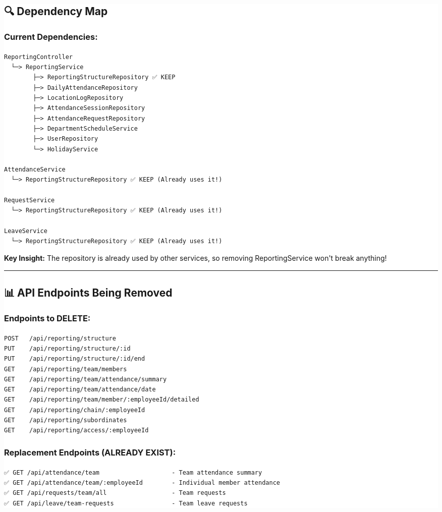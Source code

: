 
## 🔍 Dependency Map

### Current Dependencies:

```
ReportingController
  └─> ReportingService
        ├─> ReportingStructureRepository ✅ KEEP
        ├─> DailyAttendanceRepository
        ├─> LocationLogRepository
        ├─> AttendanceSessionRepository
        ├─> AttendanceRequestRepository
        ├─> DepartmentScheduleService
        ├─> UserRepository
        └─> HolidayService

AttendanceService
  └─> ReportingStructureRepository ✅ KEEP (Already uses it!)

RequestService
  └─> ReportingStructureRepository ✅ KEEP (Already uses it!)

LeaveService
  └─> ReportingStructureRepository ✅ KEEP (Already uses it!)
```

**Key Insight:** The repository is already used by other services, so removing ReportingService won't break anything!

---

## 📊 API Endpoints Being Removed

### Endpoints to DELETE:
```
POST   /api/reporting/structure
PUT    /api/reporting/structure/:id
PUT    /api/reporting/structure/:id/end
GET    /api/reporting/team/members
GET    /api/reporting/team/attendance/summary
GET    /api/reporting/team/attendance/date
GET    /api/reporting/team/member/:employeeId/detailed
GET    /api/reporting/chain/:employeeId
GET    /api/reporting/subordinates
GET    /api/reporting/access/:employeeId
```

### Replacement Endpoints (ALREADY EXIST):
```
✅ GET /api/attendance/team                    - Team attendance summary
✅ GET /api/attendance/team/:employeeId        - Individual member attendance
✅ GET /api/requests/team/all                  - Team requests
✅ GET /api/leave/team-requests                - Team leave requests
```
